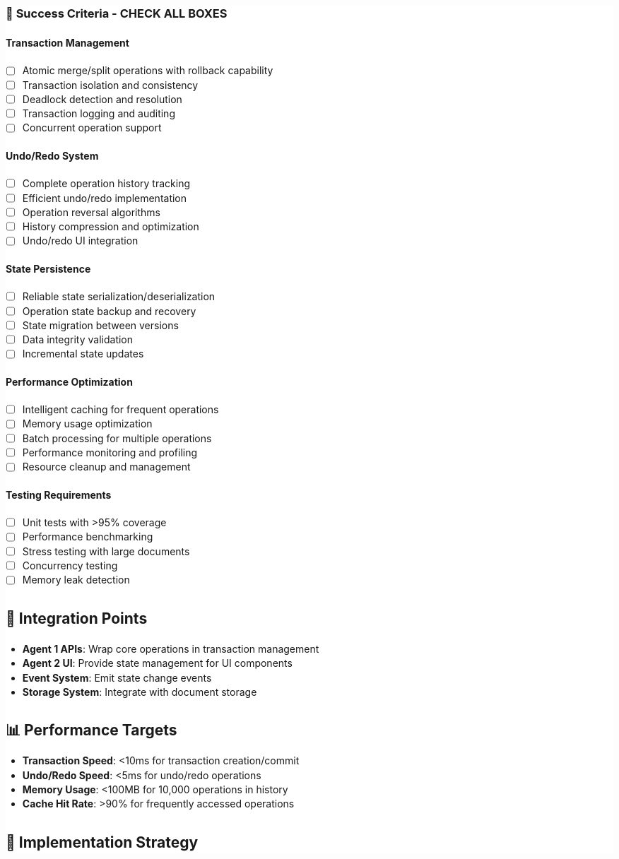 ### 🎯 **Success Criteria - CHECK ALL BOXES**

#### Transaction Management
- [ ] Atomic merge/split operations with rollback capability
- [ ] Transaction isolation and consistency
- [ ] Deadlock detection and resolution
- [ ] Transaction logging and auditing
- [ ] Concurrent operation support

#### Undo/Redo System
- [ ] Complete operation history tracking
- [ ] Efficient undo/redo implementation
- [ ] Operation reversal algorithms
- [ ] History compression and optimization
- [ ] Undo/redo UI integration

#### State Persistence
- [ ] Reliable state serialization/deserialization
- [ ] Operation state backup and recovery
- [ ] State migration between versions
- [ ] Data integrity validation
- [ ] Incremental state updates

#### Performance Optimization
- [ ] Intelligent caching for frequent operations
- [ ] Memory usage optimization
- [ ] Batch processing for multiple operations
- [ ] Performance monitoring and profiling
- [ ] Resource cleanup and management

#### Testing Requirements
- [ ] Unit tests with >95% coverage
- [ ] Performance benchmarking
- [ ] Stress testing with large documents
- [ ] Concurrency testing
- [ ] Memory leak detection

## 🔗 **Integration Points**
- **Agent 1 APIs**: Wrap core operations in transaction management
- **Agent 2 UI**: Provide state management for UI components
- **Event System**: Emit state change events
- **Storage System**: Integrate with document storage

## 📊 **Performance Targets**
- **Transaction Speed**: <10ms for transaction creation/commit
- **Undo/Redo Speed**: <5ms for undo/redo operations
- **Memory Usage**: <100MB for 10,000 operations in history
- **Cache Hit Rate**: >90% for frequently accessed operations

## 🚀 **Implementation Strategy**
